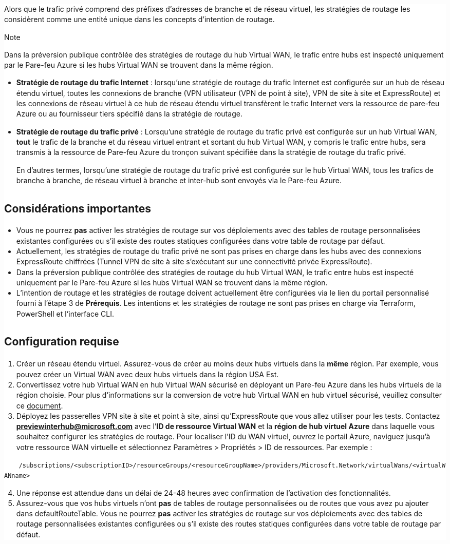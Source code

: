 Alors que le trafic privé comprend des préfixes d’adresses de branche et de réseau virtuel, les stratégies de routage les considèrent comme une entité unique dans les concepts d’intention de routage.

>[!NOTE]
> Dans la préversion publique contrôlée des stratégies de routage du hub Virtual WAN, le trafic entre hubs est inspecté uniquement par le Pare-feu Azure si les hubs Virtual WAN se trouvent dans la même région. 


* **Stratégie de routage du trafic Internet** : lorsqu’une stratégie de routage du trafic Internet est configurée sur un hub de réseau étendu virtuel, toutes les connexions de branche (VPN utilisateur (VPN de point à site), VPN de site à site et ExpressRoute) et les connexions de réseau virtuel à ce hub de réseau étendu virtuel transfèrent le trafic Internet vers la ressource de pare-feu Azure ou au fournisseur tiers spécifié dans la stratégie de routage.
 

* **Stratégie de routage du trafic privé** : Lorsqu’une stratégie de routage du trafic privé est configurée sur un hub Virtual WAN, **tout** le trafic de la branche et du réseau virtuel entrant et sortant du hub Virtual WAN, y compris le trafic entre hubs, sera transmis à la ressource de Pare-feu Azure du tronçon suivant spécifiée dans la stratégie de routage du trafic privé. 

    En d’autres termes, lorsqu’une stratégie de routage du trafic privé est configurée sur le hub Virtual WAN, tous les trafics de branche à branche, de réseau virtuel à branche et inter-hub sont envoyés via le Pare-feu Azure.


## <a name="key-considerations"></a>Considérations importantes
* Vous ne pourrez **pas** activer les stratégies de routage sur vos déploiements avec des tables de routage personnalisées existantes configurées ou s’il existe des routes statiques configurées dans votre table de routage par défaut.
* Actuellement, les stratégies de routage du trafic privé ne sont pas prises en charge dans les hubs avec des connexions ExpressRoute chiffrées (Tunnel VPN de site à site s’exécutant sur une connectivité privée ExpressRoute). 
* Dans la préversion publique contrôlée des stratégies de routage du hub Virtual WAN, le trafic entre hubs est inspecté uniquement par le Pare-feu Azure si les hubs Virtual WAN se trouvent dans la même région.
* L’intention de routage et les stratégies de routage doivent actuellement être configurées via le lien du portail personnalisé fourni à l’étape 3 de **Prérequis**. Les intentions et les stratégies de routage ne sont pas prises en charge via Terraform, PowerShell et l’interface CLI. 

## <a name="prerequisites"></a>Configuration requise
1. Créer un réseau étendu virtuel. Assurez-vous de créer au moins deux hubs virtuels dans la **même** région. Par exemple, vous pouvez créer un Virtual WAN avec deux hubs virtuels dans la région USA Est. 
2. Convertissez votre hub Virtual WAN en hub Virtual WAN sécurisé en déployant un Pare-feu Azure dans les hubs virtuels de la région choisie. Pour plus d’informations sur la conversion de votre hub Virtual WAN en hub virtuel sécurisé, veuillez consulter ce [document](howto-firewall.md).
3. Déployez les passerelles VPN site à site et point à site, ainsi qu’ExpressRoute que vous allez utiliser pour les tests. Contactez **previewinterhub@microsoft.com** avec l’**ID de ressource Virtual WAN** et la **région de hub virtuel Azure** dans laquelle vous souhaitez configurer les stratégies de routage. Pour localiser l’ID du WAN virtuel, ouvrez le portail Azure, naviguez jusqu’à votre ressource WAN virtuelle et sélectionnez Paramètres > Propriétés > ID de ressources. Par exemple : 
```
    /subscriptions/<subscriptionID>/resourceGroups/<resourceGroupName>/providers/Microsoft.Network/virtualWans/<virtualWANname>
```
4.  Une réponse est attendue dans un délai de 24-48 heures avec confirmation de l’activation des fonctionnalités. 
5. Assurez-vous que vos hubs virtuels n’ont **pas** de tables de routage personnalisées ou de routes que vous avez pu ajouter dans defaultRouteTable. Vous ne pourrez **pas** activer les stratégies de routage sur vos déploiements avec des tables de routage personnalisées existantes configurées ou s’il existe des routes statiques configurées dans votre table de routage par défaut. 
